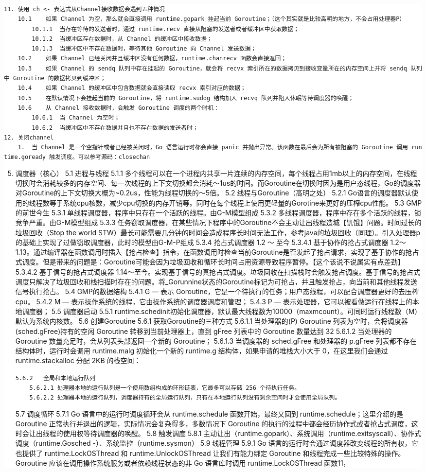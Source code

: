 	11.	使用 ch <- 表达式从Channel接收数据会遇到五种情况
		10.1	如果 Channel 为空，那么就会直接调用 runtime.gopark 挂起当前 Goroutine；（这个其实就是比较高明的地方，不会占用处理器P）
			10.1.1	当存在等待的发送者时，通过 runtime.recv 直接从阻塞的发送者或者缓冲区中获取数据；
			10.1.2	当缓冲区存在数据时，从 Channel 的缓冲区中接收数据；
			10.1.3	当缓冲区中不存在数据时，等待其他 Goroutine 向 Channel 发送数据；
		10.2	如果 Channel 已经关闭并且缓冲区没有任何数据，runtime.chanrecv 函数会直接返回；
		10.3	如果 Channel 的 sendq 队列中存在挂起的 Goroutine，就会将 recvx 索引所在的数据拷贝到接收变量所在的内存空间上并将 sendq 队列中 Goroutine 的数据拷贝到缓冲区；
		10.4	如果 Channel 的缓冲区中包含数据就会直接读取 recvx 索引对应的数据；
		10.5	在默认情况下会挂起当前的 Goroutine，将 runtime.sudog 结构加入 recvq 队列并陷入休眠等待调度器的唤醒；
		10.6	从 Channel 接收数据时，会触发 Goroutine 调度的两个时机：
			10.6.1	当 Channel 为空时；
			10.6.2	当缓冲区中不存在数据并且也不存在数据的发送者时；
	12.	关闭channel
		1.	当 Channel 是一个空指针或者已经被关闭时，Go 语言运行时都会直接 panic 并抛出异常。该函数在最后会为所有被阻塞的 Goroutine 调用 runtime.goready 触发调度。可以参考源码：closechan
5.	调度器（核心）
	5.1	进程与线程
		5.1.1	多个线程可以在一个进程内共享一片连续的内存空间，每个线程占用1mb以上的内存空间，在线程切换时会消耗较多的内存空间、每一次线程的上下文切换都会消耗～1us的时间。而Goroutine在切换时因为是用户态线程，Go的调度器对Goroutine的上下文切换大概为~0.2us，性能为线程切换的～5倍。
	5.2	线程与Goroutine（高明之处）
		5.2.1	Go语言的调度器默认使用的线程数等于系统cpu核数，减少cpu切换的内存开销等。同时在每个线程上使用更轻量的Gorotine来更好的压榨cpu性能。
	5.3	GMP的前世今生
		5.3.1	单线程调度器，程序中只存在一个活跃的线程。由G-M模型组成
		5.3.2	多线程调度器，程序中存在多个活跃的线程，锁竞争严重。由G-M模型组成
		5.3.3	任务窃取调度器，在某些情况下程序中的Goroutine不会主动让出线程造城【饥饿】问题。时间过长的垃圾回收（Stop the world STW）最长可能需要几分钟的时间会造成程序长时间无法工作，参考java的垃圾回收（同理）。引入处理器p的基础上实现了过做窃取调度器，此时的模型由G-M-P组成
		5.3.4	抢占式调度器 1.2 ～ 至今
			5.3.4.1	基于协作的抢占式调度器 1.2～1.13。通过编译器在函数调用时插入【抢占检查】指令，在函数调用时检查当前Goroutine是否发起了抢占请求，实现了基于协作的抢占式调度。但是带来的问题是：Goroutine可能会因为垃圾回收和循环长时间占用资源导致程序暂停。【这个该说不说属实有点差劲】
			5.3.4.2	基于信号的抢占式调度器 1.14～至今。实现基于信号的真抢占式调度。垃圾回收在扫描栈时会触发抢占调度。基于信号的抢占式调度只解决了垃圾回收和栈扫描时存在的问题。将_Gorunnine状态的Goroutine标记为可抢占，并且触发抢占，向当前和其他线程发送信号执行抢占。
	5.4	GMP的数据结构
		5.4.1	G — 表示 Goroutine，它是一个待执行的任务；用户态线程，可以配合调度器更好的去压榨cpu。
		5.4.2	M — 表示操作系统的线程，它由操作系统的调度器调度和管理；
		5.4.3	P — 表示处理器，它可以被看做运行在线程上的本地调度器；
	5.5	调度器启动
		5.5.1	runtime.schedinit初始化调度器，默认最大线程数为10000（maxmcount）。可同时运行线程数（M）默认为系统内核数。
	5.6 创建Goroutine
		5.6.1	获取Goroutine的三种方式
			5.6.1.1	当处理器的(P) Goroutine 列表为空时，会将调度器(sched.gFree)持有的空闲 Goroutine 转移到当前处理器上，直到 gFree 列表中的 Goroutine 数量达到 32 
			5.6.1.2	当处理器的 Goroutine 数量充足时，会从列表头部返回一个新的 Goroutine；
			5.6.1.3	当调度器的 sched.gFree 和处理器的 p.gFree 列表都不存在结构体时，运行时会调用 runtime.malg 初始化一个新的 runtime.g 结构体，如果申请的堆栈大小大于 0，在这里我们会通过 runtime.stackalloc 分配 2KB 的栈空间：

		5.6.2	全局和本地运行队列
			5.6.2.1	处理器本地的运行队列是一个使用数组构成的环形链表，它最多可以存储 256 个待执行任务。
			5.6.2.2	处理器本地的运行队列，调度器持有的全局运行队列，只有在本地运行队列没有剩余空间时才会使用全局队列。
	5.7	调度循环
		5.7.1	Go 语言中的运行时调度循环会从 runtime.schedule 函数开始，最终又回到 runtime.schedule；这里介绍的是 Goroutine 正常执行并退出的逻辑，实际情况会复杂得多，多数情况下 Goroutine 的执行的过程中都会经历协作式或者抢占式调度，这时会让出线程的使用权等待调度器的唤醒。
	5.8	触发调度
		5.8.1	主动让出（runtime.gopark）、系统调用（runtime.exitsyscall）、协作式调度（runtime.Gosched -）、系统监控（runtime.sysmon）
	5.9	线程管理
		5.9.1	Go 语言的运行时会通过调度器改变线程的所有权，它也提供了 runtime.LockOSThread 和 runtime.UnlockOSThread 让我们有能力绑定 Goroutine 和线程完成一些比较特殊的操作。Goroutine 应该在调用操作系统服务或者依赖线程状态的非 Go 语言库时调用 runtime.LockOSThread 函数11，
